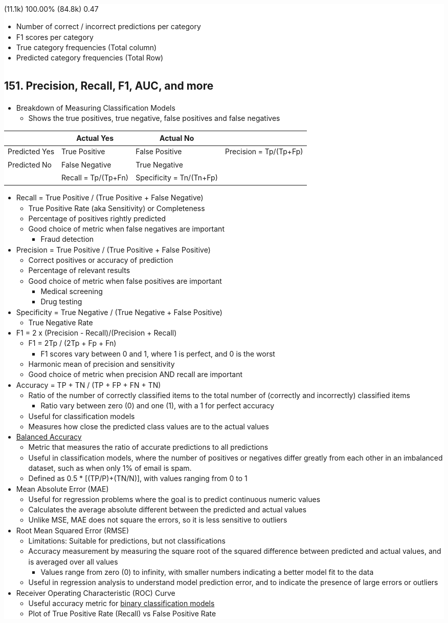 (11.1k)	100.00%
(84.8k)	0.47
  - Number of correct / incorrect predictions per category
  - F1 scores per category
  - True category frequencies (Total column)
  - Predicted category frequencies (Total Row)

## 151. Precision, Recall, F1, AUC, and more

- Breakdown of Measuring Classification Models
  - Shows the true positives, true negative, false positives and false negatives

|  | Actual Yes | Actual No |  |
|--|------------|-----------|--|
| Predicted Yes | True Positive  | False Positive | Precision = Tp/(Tp+Fp)
| Predicted No  | False Negative | True Negative  |
|  | Recall = Tp/(Tp+Fn) | Specificity = Tn/(Tn+Fp) |

  - Recall = True Positive / (True Positive + False Negative)
      - True Positive Rate (aka Sensitivity) or Completeness
      - Percentage of positives rightly predicted
      - Good choice of metric when false negatives are important
        - Fraud detection
  - Precision = True Positive / (True Positive + False Positive)
      - Correct positives or accuracy of prediction
      - Percentage of relevant results
      - Good choice of metric when false positives are important
        - Medical screening
        - Drug testing
  - Specificity = True Negative / (True Negative + False Positive)
      - True Negative Rate
  - F1 = 2 x (Precision - Recall)/(Precision + Recall)
      - F1 = 2Tp / (2Tp + Fp + Fn)
        - F1 scores vary between 0 and 1, where 1 is perfect, and 0 is the worst
      - Harmonic mean of precision and sensitivity
      - Good choice of metric when precision AND recall are important
  - Accuracy = TP + TN / (TP + FP + FN + TN)
      - Ratio of the number of correctly classified items to the total number of (correctly and incorrectly) classified items
        - Ratio vary between zero (0) and one (1), with a 1 for perfect accuracy
      - Useful for classification models
      - Measures how close the predicted class values are to the actual values
  - [Balanced Accuracy][r01]
      - Metric that measures the ratio of accurate predictions to all predictions
      - Useful in classification models, where the number of positives or negatives differ greatly from each other in an imbalanced dataset, such as when only 1% of email is spam.
      - Defined as 0.5 * [(TP/P)+(TN/N)], with values ranging from 0 to 1
  - Mean Absolute Error (MAE)
      - Useful for regression problems where the goal is to predict continuous numeric values
      - Calculates the average absolute different between the predicted and actual values
      - Unlike MSE, MAE does not square the errors, so it is less sensitive to outliers
  - Root Mean Squared Error (RMSE)
      - Limitations: Suitable for predictions, but not classifications
      - Accuracy measurement by measuring the square root of the squared difference between predicted and actual values, and is averaged over all values
        - Values range from zero (0) to infinity, with smaller numbers indicating a better model fit to the data
      - Useful in regression analysis to understand model prediction error, and to indicate the presence of large errors or outliers
  - Receiver Operating Characteristic (ROC) Curve
      - Useful accuracy metric for [binary classification models][r04]
      - Plot of True Positive Rate (Recall) vs False Positive Rate

[r01]: https://docs.aws.amazon.com/sagemaker/latest/dg/autopilot-metrics-validation.html
[r02]: https://aws.amazon.com/blogs/machine-learning/efficiently-train-tune-and-deploy-custom-ensembles-using-amazon-sagemaker/
[r03]: https://docs.aws.amazon.com/sagemaker/latest/dg/automatic-model-tuning-how-it-works.html
[r04]: https://docs.aws.amazon.com/machine-learning/latest/dg/binary-model-insights.html